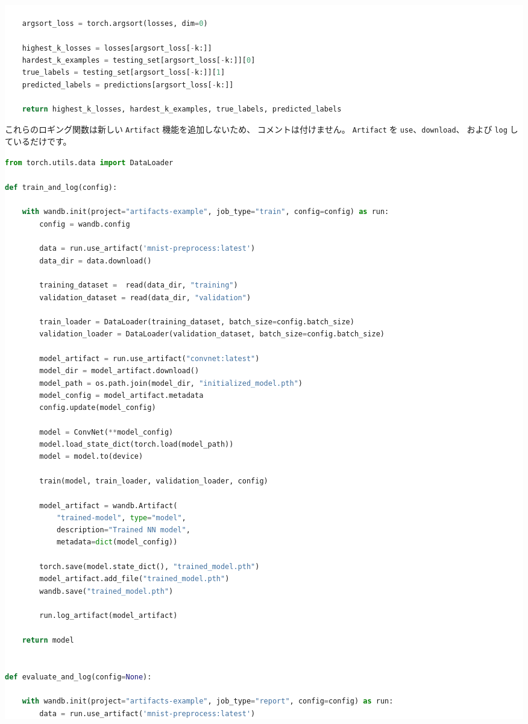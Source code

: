 ```python

    argsort_loss = torch.argsort(losses, dim=0)

    highest_k_losses = losses[argsort_loss[-k:]]
    hardest_k_examples = testing_set[argsort_loss[-k:]][0]
    true_labels = testing_set[argsort_loss[-k:]][1]
    predicted_labels = predictions[argsort_loss[-k:]]

    return highest_k_losses, hardest_k_examples, true_labels, predicted_labels
```

これらのロギング関数は新しい `Artifact` 機能を追加しないため、
コメントは付けません。
`Artifact` を `use`、`download`、
および `log` しているだけです。


```python
from torch.utils.data import DataLoader

def train_and_log(config):

    with wandb.init(project="artifacts-example", job_type="train", config=config) as run:
        config = wandb.config

        data = run.use_artifact('mnist-preprocess:latest')
        data_dir = data.download()

        training_dataset =  read(data_dir, "training")
        validation_dataset = read(data_dir, "validation")

        train_loader = DataLoader(training_dataset, batch_size=config.batch_size)
        validation_loader = DataLoader(validation_dataset, batch_size=config.batch_size)
        
        model_artifact = run.use_artifact("convnet:latest")
        model_dir = model_artifact.download()
        model_path = os.path.join(model_dir, "initialized_model.pth")
        model_config = model_artifact.metadata
        config.update(model_config)

        model = ConvNet(**model_config)
        model.load_state_dict(torch.load(model_path))
        model = model.to(device)
 
        train(model, train_loader, validation_loader, config)

        model_artifact = wandb.Artifact(
            "trained-model", type="model",
            description="Trained NN model",
            metadata=dict(model_config))

        torch.save(model.state_dict(), "trained_model.pth")
        model_artifact.add_file("trained_model.pth")
        wandb.save("trained_model.pth")

        run.log_artifact(model_artifact)

    return model

    
def evaluate_and_log(config=None):
    
    with wandb.init(project="artifacts-example", job_type="report", config=config) as run:
        data = run.use_artifact('mnist-preprocess:latest')
```